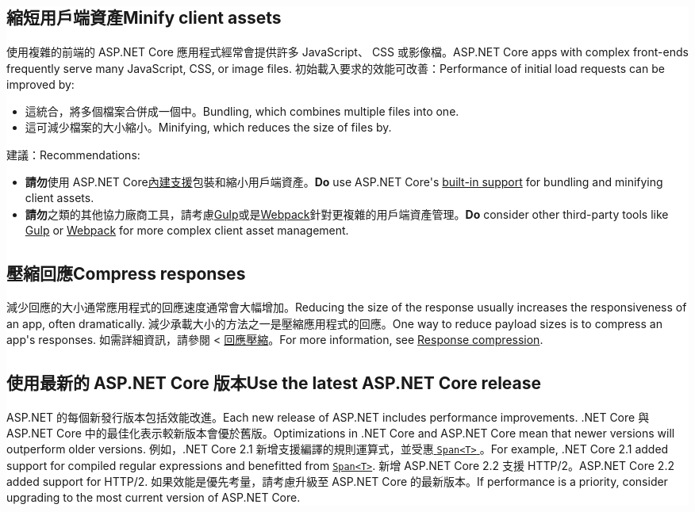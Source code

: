## <a name="minify-client-assets"></a><span data-ttu-id="97311-199">縮短用戶端資產</span><span class="sxs-lookup"><span data-stu-id="97311-199">Minify client assets</span></span>

<span data-ttu-id="97311-200">使用複雜的前端的 ASP.NET Core 應用程式經常會提供許多 JavaScript、 CSS 或影像檔。</span><span class="sxs-lookup"><span data-stu-id="97311-200">ASP.NET Core apps with complex front-ends frequently serve many JavaScript, CSS, or image files.</span></span> <span data-ttu-id="97311-201">初始載入要求的效能可改善：</span><span class="sxs-lookup"><span data-stu-id="97311-201">Performance of initial load requests can be improved by:</span></span>

* <span data-ttu-id="97311-202">這統合，將多個檔案合併成一個中。</span><span class="sxs-lookup"><span data-stu-id="97311-202">Bundling, which combines multiple files into one.</span></span>
* <span data-ttu-id="97311-203">這可減少檔案的大小縮小。</span><span class="sxs-lookup"><span data-stu-id="97311-203">Minifying, which reduces the size of files by.</span></span>

<span data-ttu-id="97311-204">建議：</span><span class="sxs-lookup"><span data-stu-id="97311-204">Recommendations:</span></span>

* <span data-ttu-id="97311-205">**請勿**使用 ASP.NET Core[內建支援](xref:client-side/bundling-and-minification)包裝和縮小用戶端資產。</span><span class="sxs-lookup"><span data-stu-id="97311-205">**Do** use ASP.NET Core's [built-in support](xref:client-side/bundling-and-minification) for bundling and minifying client assets.</span></span>
* <span data-ttu-id="97311-206">**請勿**之類的其他協力廠商工具，請考慮[Gulp](uid:client-side/bundling-and-minification#consume-bundleconfigjson-from-gulp)或是[Webpack](https://webpack.js.org/)針對更複雜的用戶端資產管理。</span><span class="sxs-lookup"><span data-stu-id="97311-206">**Do** consider other third-party tools like [Gulp](uid:client-side/bundling-and-minification#consume-bundleconfigjson-from-gulp) or [Webpack](https://webpack.js.org/) for more complex client asset management.</span></span>

## <a name="compress-responses"></a><span data-ttu-id="97311-207">壓縮回應</span><span class="sxs-lookup"><span data-stu-id="97311-207">Compress responses</span></span>

 <span data-ttu-id="97311-208">減少回應的大小通常應用程式的回應速度通常會大幅增加。</span><span class="sxs-lookup"><span data-stu-id="97311-208">Reducing the size of the response usually increases the responsiveness of an app, often dramatically.</span></span> <span data-ttu-id="97311-209">減少承載大小的方法之一是壓縮應用程式的回應。</span><span class="sxs-lookup"><span data-stu-id="97311-209">One way to reduce payload sizes is to compress an app's responses.</span></span> <span data-ttu-id="97311-210">如需詳細資訊，請參閱 <<c0> [ 回應壓縮](xref:performance/response-compression)。</span><span class="sxs-lookup"><span data-stu-id="97311-210">For more information, see [Response compression](xref:performance/response-compression).</span></span>

## <a name="use-the-latest-aspnet-core-release"></a><span data-ttu-id="97311-211">使用最新的 ASP.NET Core 版本</span><span class="sxs-lookup"><span data-stu-id="97311-211">Use the latest ASP.NET Core release</span></span>

<span data-ttu-id="97311-212">ASP.NET 的每個新發行版本包括效能改進。</span><span class="sxs-lookup"><span data-stu-id="97311-212">Each new release of ASP.NET includes performance improvements.</span></span> <span data-ttu-id="97311-213">.NET Core 與 ASP.NET Core 中的最佳化表示較新版本會優於舊版。</span><span class="sxs-lookup"><span data-stu-id="97311-213">Optimizations in .NET Core and ASP.NET Core mean that newer versions will outperform older versions.</span></span> <span data-ttu-id="97311-214">例如，.NET Core 2.1 新增支援編譯的規則運算式，並受惠[ `Span<T>` ](https://msdn.microsoft.com/magazine/mt814808.aspx)。</span><span class="sxs-lookup"><span data-stu-id="97311-214">For example, .NET Core 2.1 added support for compiled regular expressions and benefitted from [`Span<T>`](https://msdn.microsoft.com/magazine/mt814808.aspx).</span></span> <span data-ttu-id="97311-215">新增 ASP.NET Core 2.2 支援 HTTP/2。</span><span class="sxs-lookup"><span data-stu-id="97311-215">ASP.NET Core 2.2 added support for HTTP/2.</span></span> <span data-ttu-id="97311-216">如果效能是優先考量，請考慮升級至 ASP.NET Core 的最新版本。</span><span class="sxs-lookup"><span data-stu-id="97311-216">If performance is a priority, consider upgrading to the most current version of ASP.NET Core.</span></span>
